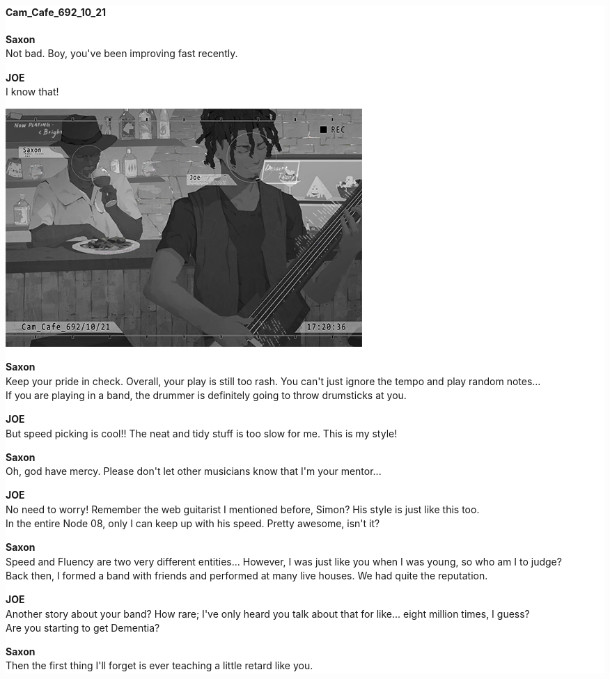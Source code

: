 #### Cam\_Cafe\_692\_10\_21
**Saxon**  
Not bad. Boy, you've been improving fast recently.

**JOE**  
I know that!

![jos0701.png](./attachments/jos0701.png)

**Saxon**  
Keep your pride in check. Overall, your play is still too rash. You can't just ignore the tempo and play random notes...   
If you are playing in a band, the drummer is definitely going to throw drumsticks at you.

**JOE**  
But speed picking is cool!! The neat and tidy stuff is too slow for me. This is my style!

**Saxon**  
Oh, god have mercy. Please don't let other musicians know that I'm your mentor...

**JOE**  
No need to worry! Remember the web guitarist I mentioned before, Simon? His style is just like this too.  
In the entire Node 08, only I can keep up with his speed. Pretty awesome, isn't it?

**Saxon**  
Speed and Fluency are two very different entities... However, I was just like you when I was young, so who am I to judge?  
Back then, I formed a band with friends and performed at many live houses. We had quite the reputation.

**JOE**  
Another story about your band? How rare; I've only heard you talk about that for like... eight million times, I guess?  
Are you starting to get Dementia?

**Saxon**  
Then the first thing I'll forget is ever teaching a little retard like you.

